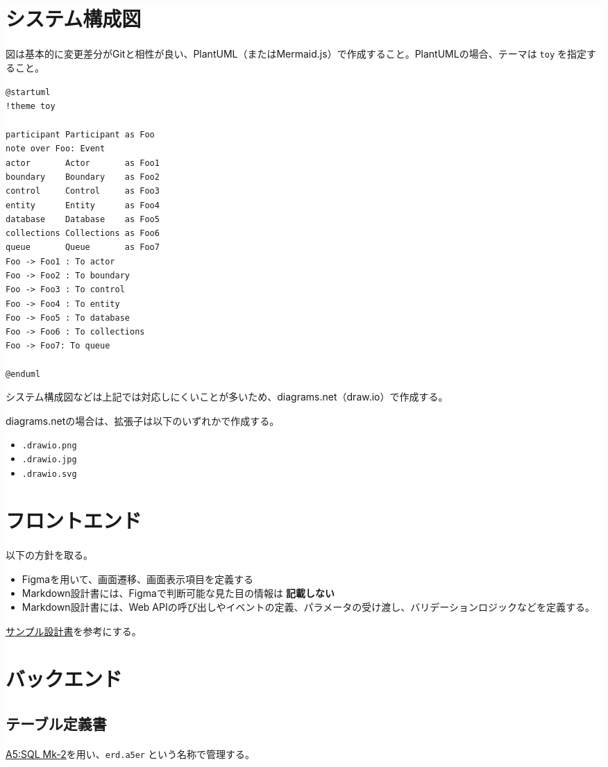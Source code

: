 # システム構成図

図は基本的に変更差分がGitと相性が良い、PlantUML（またはMermaid.js）で作成すること。PlantUMLの場合、テーマは `toy` を指定すること。

```plantuml
@startuml
!theme toy

participant Participant as Foo
note over Foo: Event
actor       Actor       as Foo1
boundary    Boundary    as Foo2
control     Control     as Foo3
entity      Entity      as Foo4
database    Database    as Foo5
collections Collections as Foo6
queue       Queue       as Foo7
Foo -> Foo1 : To actor
Foo -> Foo2 : To boundary
Foo -> Foo3 : To control
Foo -> Foo4 : To entity
Foo -> Foo5 : To database
Foo -> Foo6 : To collections
Foo -> Foo7: To queue

@enduml
```

システム構成図などは上記では対応しにくいことが多いため、diagrams.net（draw.io）で作成する。

diagrams.netの場合は、拡張子は以下のいずれかで作成する。

- `.drawio.png`
- `.drawio.jpg`
- `.drawio.svg`

# フロントエンド

以下の方針を取る。

- Figmaを用いて、画面遷移、画面表示項目を定義する
- Markdown設計書には、Figmaで判断可能な見た目の情報は **記載しない**
- Markdown設計書には、Web APIの呼び出しやイベントの定義、パラメータの受け渡し、バリデーションロジックなどを定義する。

[サンプル設計書](./future_muscle_partner/index.md)を参考にする。

# バックエンド

## テーブル定義書

[A5:SQL Mk-2](https://a5m2.mmatsubara.com/)を用い、`erd.a5er` という名称で管理する。
